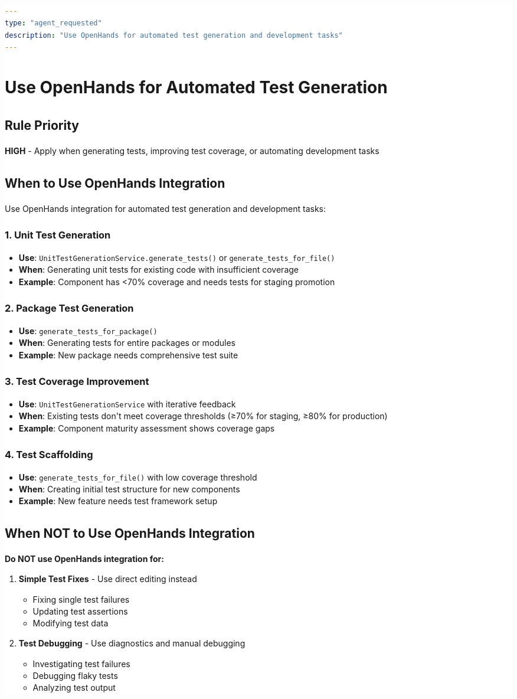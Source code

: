 ```yaml
---
type: "agent_requested"
description: "Use OpenHands for automated test generation and development tasks"
---
```


# Use OpenHands for Automated Test Generation

## Rule Priority
**HIGH** - Apply when generating tests, improving test coverage, or automating development tasks

## When to Use OpenHands Integration

Use OpenHands integration for automated test generation and development tasks:

### 1. Unit Test Generation
- **Use**: `UnitTestGenerationService.generate_tests()` or `generate_tests_for_file()`
- **When**: Generating unit tests for existing code with insufficient coverage
- **Example**: Component has <70% coverage and needs tests for staging promotion

### 2. Package Test Generation
- **Use**: `generate_tests_for_package()`
- **When**: Generating tests for entire packages or modules
- **Example**: New package needs comprehensive test suite

### 3. Test Coverage Improvement
- **Use**: `UnitTestGenerationService` with iterative feedback
- **When**: Existing tests don't meet coverage thresholds (≥70% for staging, ≥80% for production)
- **Example**: Component maturity assessment shows coverage gaps

### 4. Test Scaffolding
- **Use**: `generate_tests_for_file()` with low coverage threshold
- **When**: Creating initial test structure for new components
- **Example**: New feature needs test framework setup

## When NOT to Use OpenHands Integration

**Do NOT use OpenHands integration for:**

1. **Simple Test Fixes** - Use direct editing instead
   - Fixing single test failures
   - Updating test assertions
   - Modifying test data

2. **Test Debugging** - Use diagnostics and manual debugging
   - Investigating test failures
   - Debugging flaky tests
   - Analyzing test output
